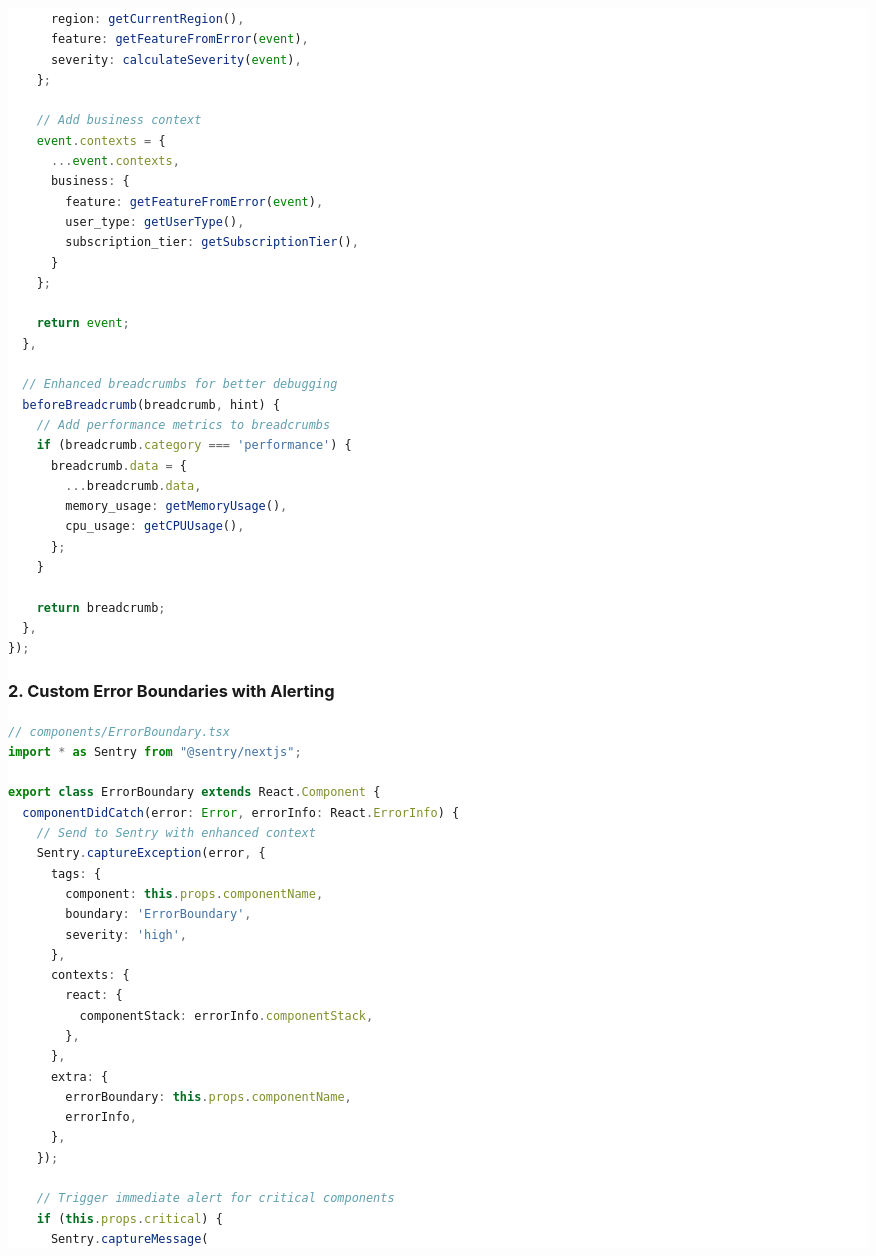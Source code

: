 ```typescript
      region: getCurrentRegion(),
      feature: getFeatureFromError(event),
      severity: calculateSeverity(event),
    };

    // Add business context
    event.contexts = {
      ...event.contexts,
      business: {
        feature: getFeatureFromError(event),
        user_type: getUserType(),
        subscription_tier: getSubscriptionTier(),
      }
    };

    return event;
  },

  // Enhanced breadcrumbs for better debugging
  beforeBreadcrumb(breadcrumb, hint) {
    // Add performance metrics to breadcrumbs
    if (breadcrumb.category === 'performance') {
      breadcrumb.data = {
        ...breadcrumb.data,
        memory_usage: getMemoryUsage(),
        cpu_usage: getCPUUsage(),
      };
    }

    return breadcrumb;
  },
});
```

### 2. Custom Error Boundaries with Alerting

```typescript
// components/ErrorBoundary.tsx
import * as Sentry from "@sentry/nextjs";

export class ErrorBoundary extends React.Component {
  componentDidCatch(error: Error, errorInfo: React.ErrorInfo) {
    // Send to Sentry with enhanced context
    Sentry.captureException(error, {
      tags: {
        component: this.props.componentName,
        boundary: 'ErrorBoundary',
        severity: 'high',
      },
      contexts: {
        react: {
          componentStack: errorInfo.componentStack,
        },
      },
      extra: {
        errorBoundary: this.props.componentName,
        errorInfo,
      },
    });

    // Trigger immediate alert for critical components
    if (this.props.critical) {
      Sentry.captureMessage(
```